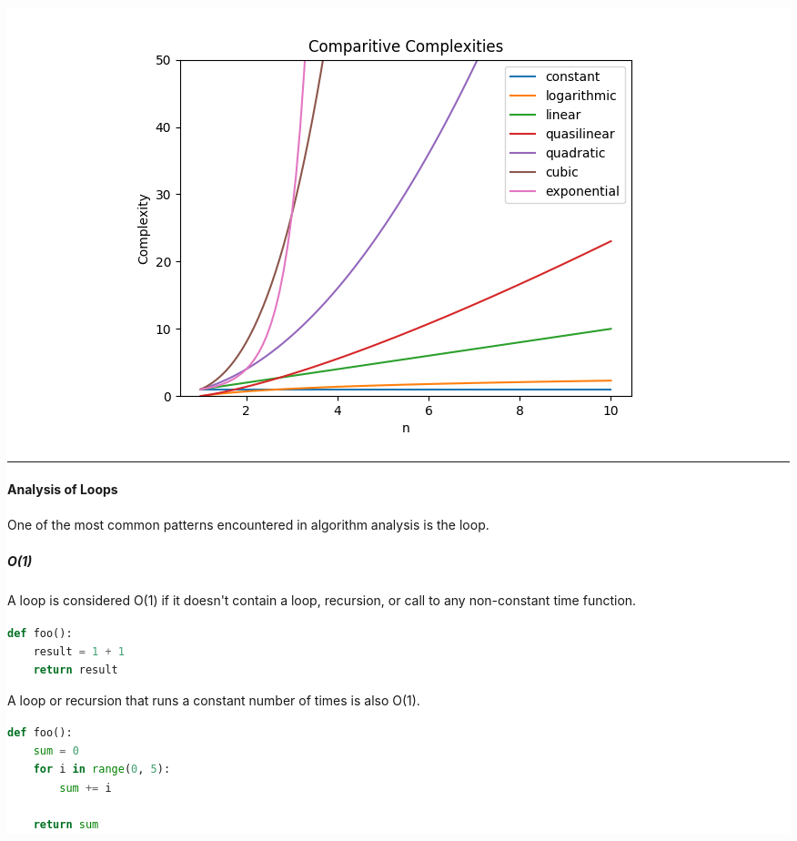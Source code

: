 
<p align="center">
  <img src="assets/complexity_comparison.png" alt="ALT" class="inline"/>
</p>

---

#### <a name="loops"></a> Analysis of Loops

One of the most common patterns encountered in algorithm analysis is the loop. 

##### O(1)

A loop is considered O(1) if it doesn't contain a loop, recursion, or call to any non-constant time function.

```python
def foo():
    result = 1 + 1
    return result
```

A loop or recursion that runs a constant number of times is also O(1).

```python
def foo():
    sum = 0
    for i in range(0, 5):
        sum += i

    return sum
```
